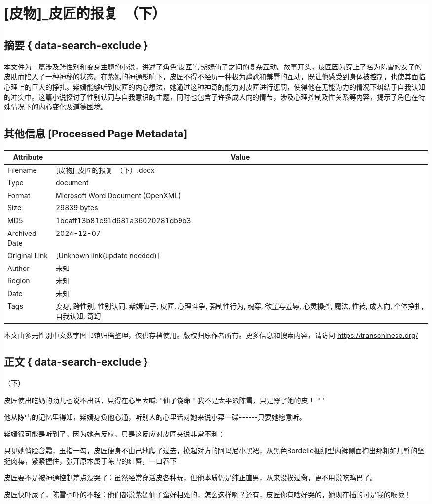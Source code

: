 # [皮物]_皮匠的报复　（下）



## 摘要  { data-search-exclude }


本文件为一篇涉及跨性别和变身主题的小说，讲述了角色‘皮匠’与紫嫣仙子之间的复杂互动。故事开头，皮匠因为穿上了名为陈雪的女子的皮肤而陷入了一种神秘的状态。在紫嫣的神通影响下，皮匠不得不经历一种极为尴尬和羞辱的互动，既让他感受到身体被控制，也使其面临心理上的巨大的挣扎。紫嫣能够听到皮匠的内心想法，她通过这种神奇的能力对皮匠进行惩罚，使得他在无能为力的情况下纠结于自我认知的冲突中。这篇小说探讨了性别认同与自我意识的主题，同时也包含了许多成人向的情节，涉及心理控制及性关系等内容，揭示了角色在特殊情况下的内心变化及道德困境。



## 其他信息 [Processed Page Metadata]

| Attribute       | Value                                  |
|-----------------|----------------------------------------|
| Filename        | [皮物]_皮匠的报复　（下）.docx                             |
| Type            | document                                 |
| Format          | Microsoft Word Document (OpenXML)                               |
| Size            | 29839 bytes                           |
| MD5             | 1bcaff13b81c91d681a36020281db9b3                                  |
| Archived Date   | 2024-12-07                             |
| Original Link   | [Unknown link(update needed)]                         |
| Author          | 未知                               |
| Region          | 未知                               |
| Date            | 未知                                 |
| Tags            | 变身, 跨性别, 性别认同, 紫嫣仙子, 皮匠, 心理斗争, 强制性行为, 魂穿, 欲望与羞辱, 心灵操控, 魔法, 性转, 成人向, 个体挣扎, 自我认知, 奇幻                                 |

本文由多元性别中文数字图书馆归档整理，仅供存档使用。版权归原作者所有。更多信息和搜索内容，请访问 <https://transchinese.org/>


## 正文 { data-search-exclude }


（下）

皮匠使出吃奶的劲儿也说不出话，只得在心里大喊: "仙子饶命！我不是太平派陈雪，只是穿了她的皮！ " "

他从陈雪的记忆里得知，紫嫣身负他心通，听别人的心里话对她来说小菜一碟------只要她愿意听。

紫嫣很可能是听到了，因为她有反应，只是这反应对皮匠来说非常不利：

只见她俏脸含霜，玉指一勾，皮匠便身不由己地爬了过去，撩起对方的阿玛尼小黑裙，从黑色Bordelle捆绑型内裤侧面掏出那粗如儿臂的坚挺肉棒，紧紧握住，张开原本属于陈雪的红唇，一口吞下！

皮匠要不是被神通控制差点没哭了：虽然经常穿活皮各种玩，但他本质仍是纯正直男，从来没挨过肏，更不用说吃鸡巴了。

皮匠快吓尿了，陈雪也吓的不轻：他们都说紫嫣仙子蛮好相处的，怎么这样啊？还有，皮匠你有啥好哭的，她现在插的可是我的喉咙！
